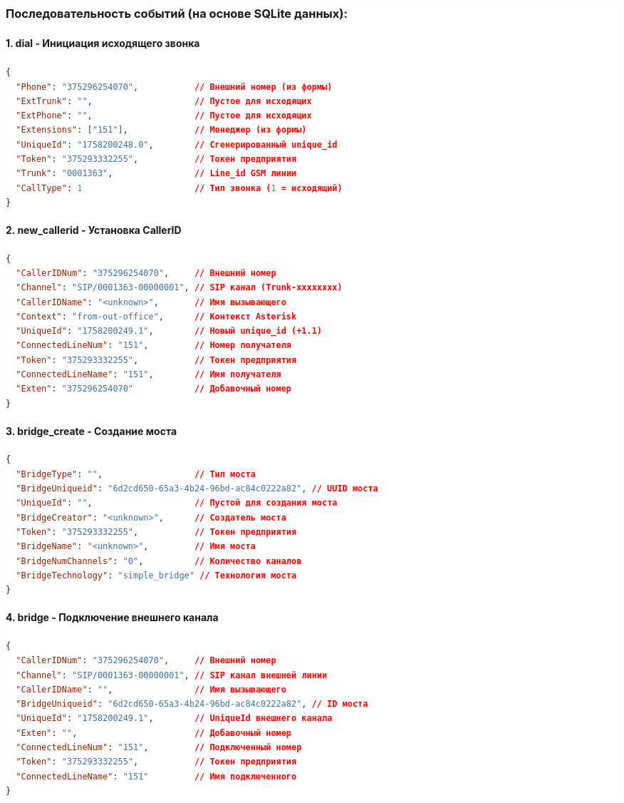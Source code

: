 ### Последовательность событий (на основе SQLite данных):

#### 1. **dial** - Инициация исходящего звонка
```json
{
  "Phone": "375296254070",           // Внешний номер (из формы)
  "ExtTrunk": "",                    // Пустое для исходящих
  "ExtPhone": "",                    // Пустое для исходящих  
  "Extensions": ["151"],             // Менеджер (из формы)
  "UniqueId": "1758200248.0",        // Сгенерированный unique_id
  "Token": "375293332255",           // Токен предприятия
  "Trunk": "0001363",                // Line_id GSM линии
  "CallType": 1                      // Тип звонка (1 = исходящий)
}
```

#### 2. **new_callerid** - Установка CallerID
```json
{
  "CallerIDNum": "375296254070",     // Внешний номер
  "Channel": "SIP/0001363-00000001", // SIP канал (Trunk-xxxxxxxx)
  "CallerIDName": "<unknown>",       // Имя вызывающего
  "Context": "from-out-office",      // Контекст Asterisk
  "UniqueId": "1758200249.1",        // Новый unique_id (+1.1)
  "ConnectedLineNum": "151",         // Номер получателя
  "Token": "375293332255",           // Токен предприятия
  "ConnectedLineName": "151",        // Имя получателя
  "Exten": "375296254070"            // Добавочный номер
}
```

#### 3. **bridge_create** - Создание моста
```json
{
  "BridgeType": "",                  // Тип моста
  "BridgeUniqueid": "6d2cd650-65a3-4b24-96bd-ac84c0222a82", // UUID моста
  "UniqueId": "",                    // Пустой для создания моста
  "BridgeCreator": "<unknown>",      // Создатель моста
  "Token": "375293332255",           // Токен предприятия
  "BridgeName": "<unknown>",         // Имя моста
  "BridgeNumChannels": "0",          // Количество каналов
  "BridgeTechnology": "simple_bridge" // Технология моста
}
```

#### 4. **bridge** - Подключение внешнего канала
```json
{
  "CallerIDNum": "375296254070",     // Внешний номер
  "Channel": "SIP/0001363-00000001", // SIP канал внешней линии
  "CallerIDName": "",                // Имя вызывающего
  "BridgeUniqueid": "6d2cd650-65a3-4b24-96bd-ac84c0222a82", // ID моста
  "UniqueId": "1758200249.1",        // UniqueId внешнего канала
  "Exten": "",                       // Добавочный номер
  "ConnectedLineNum": "151",         // Подключенный номер
  "Token": "375293332255",           // Токен предприятия
  "ConnectedLineName": "151"         // Имя подключенного
}
```
